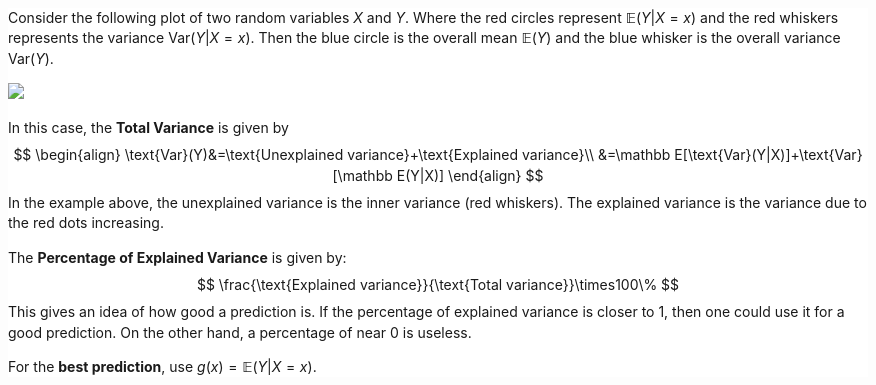 Consider the following plot of two random variables $X$ and $Y$. Where the red circles represent $\mathbb E(Y|X=x)$ and the red whiskers represents the variance $\text{Var}(Y|X=x)$. Then the blue circle is the overall mean $\mathbb E(Y)$ and the blue whisker is the overall variance $\text{Var}(Y)$.

<img src="https://i.imgur.com/qGOrRWA.jpg" height="300px">

In this case, the **Total Variance** is given by
$$
\begin{align}
\text{Var}(Y)&=\text{Unexplained variance}+\text{Explained variance}\\
&=\mathbb E[\text{Var}(Y|X)]+\text{Var}[\mathbb E(Y|X)]
\end{align}
$$
In the example above, the unexplained variance is the inner variance (red whiskers). The explained variance is the variance due to the red dots increasing. 

The **Percentage of Explained Variance** is given by:
$$
\frac{\text{Explained variance}}{\text{Total variance}}\times100\%
$$
This gives an idea of how good a prediction is. If the percentage of explained variance is closer to 1, then one could use it for a good prediction. On the other hand, a percentage of near 0 is useless.

For the **best prediction**, use $g(x)=\mathbb E(Y|X=x)$.
